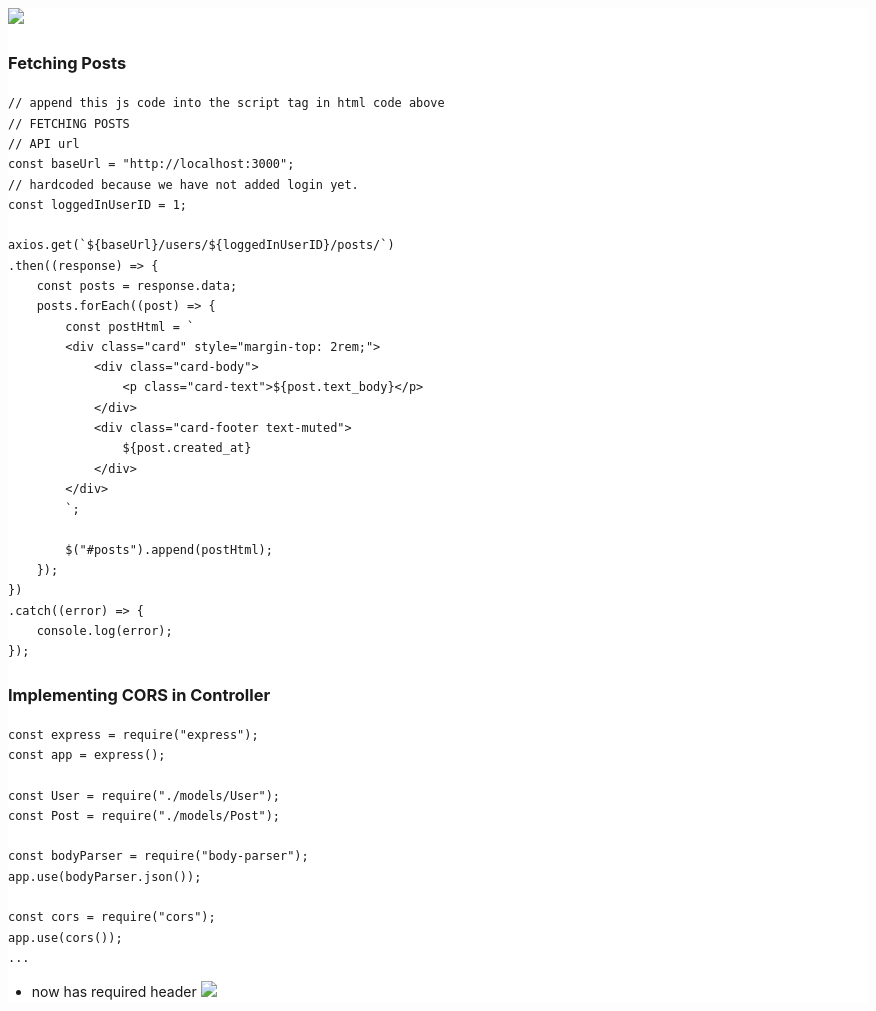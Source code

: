 ![](https://i.imgur.com/1tQXtjk.png)


### Fetching Posts
```javascript=
// append this js code into the script tag in html code above
// FETCHING POSTS
// API url
const baseUrl = "http://localhost:3000";
// hardcoded because we have not added login yet.
const loggedInUserID = 1;

axios.get(`${baseUrl}/users/${loggedInUserID}/posts/`)
.then((response) => {
    const posts = response.data;
    posts.forEach((post) => {
        const postHtml = `
        <div class="card" style="margin-top: 2rem;">
            <div class="card-body">
                <p class="card-text">${post.text_body}</p>
            </div>
            <div class="card-footer text-muted">
                ${post.created_at}
            </div>
        </div>
        `;

        $("#posts").append(postHtml);
    });
})
.catch((error) => {
    console.log(error);
});
```

### Implementing CORS in Controller
```javascript=
const express = require("express");
const app = express();

const User = require("./models/User");
const Post = require("./models/Post");

const bodyParser = require("body-parser");
app.use(bodyParser.json());

const cors = require("cors");
app.use(cors());
...
```

- now has required header
![](https://i.imgur.com/HWmuOCW.png)
